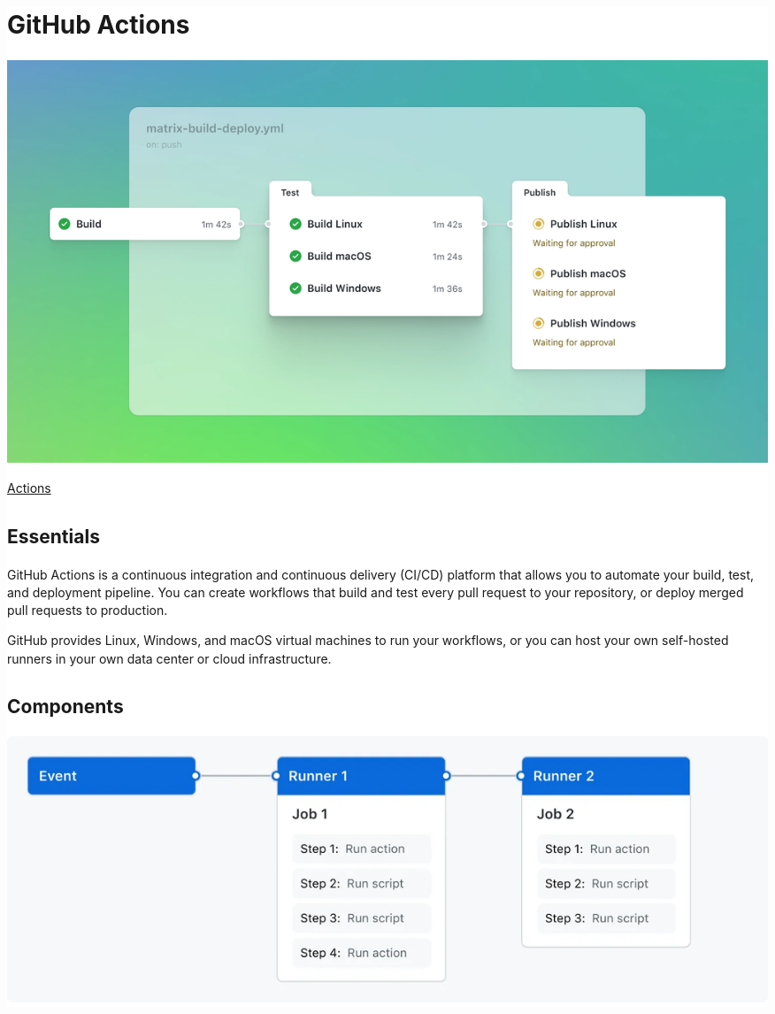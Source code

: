 # GitHub Actions

![actions](./img/actions.jpeg)

[Actions](https://docs.github.com/en/actions)

## Essentials

GitHub Actions is a continuous integration and continuous delivery (CI/CD) platform that allows you to automate your build, test, and deployment pipeline. You can create workflows that build and test every pull request to your repository, or deploy merged pull requests to production.

GitHub provides Linux, Windows, and macOS virtual machines to run your workflows, or you can host your own self-hosted runners in your own data center or cloud infrastructure.

## Components

![components](./img/actions-components.webp)
